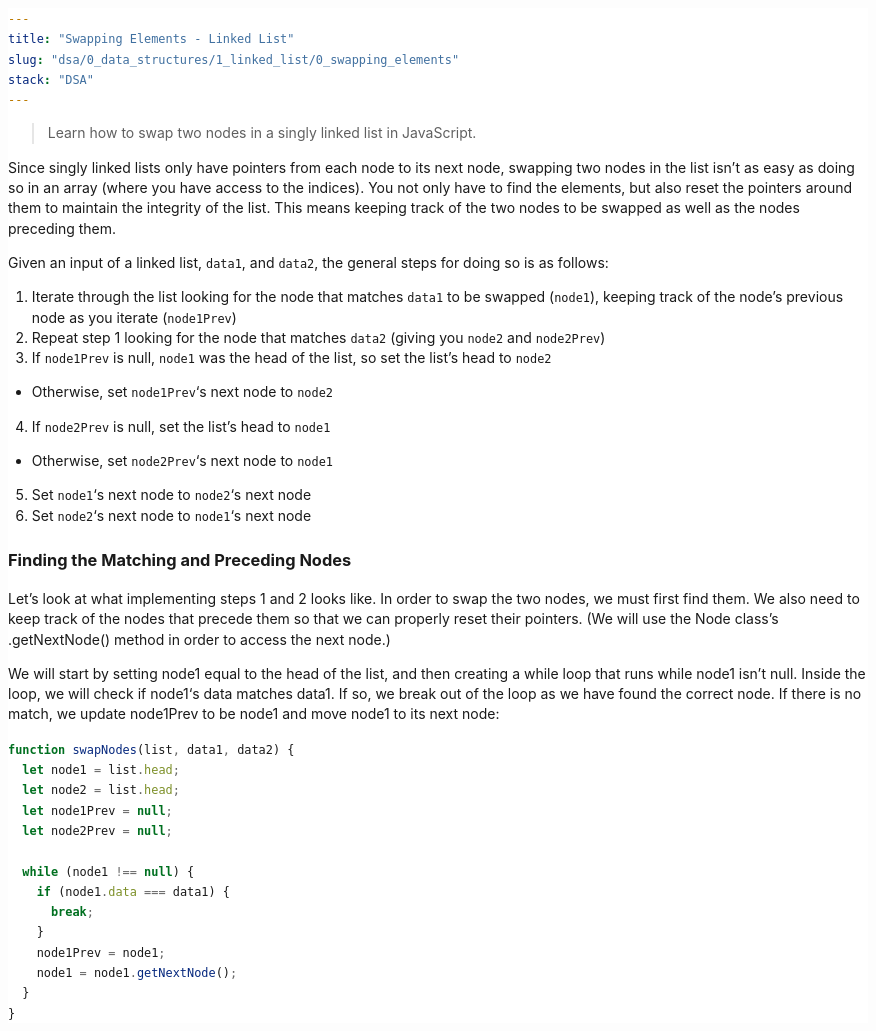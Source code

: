 ```yaml
---
title: "Swapping Elements - Linked List"
slug: "dsa/0_data_structures/1_linked_list/0_swapping_elements"
stack: "DSA"
---
```


> Learn how to swap two nodes in a singly linked list in JavaScript.

Since singly linked lists only have pointers from each node to its next node, swapping two nodes in the list isn’t as easy as doing so in an array (where you have access to the indices). You not only have to find the elements, but also reset the pointers around them to maintain the integrity of the list. This means keeping track of the two nodes to be swapped as well as the nodes preceding them.

Given an input of a linked list, `data1`, and `data2`, the general steps for doing so is as follows:

1. Iterate through the list looking for the node that matches `data1` to be swapped (`node1`), keeping track of the node’s previous node as you iterate (`node1Prev`)
2. Repeat step 1 looking for the node that matches `data2` (giving you `node2` and `node2Prev`)
3. If `node1Prev` is null, `node1` was the head of the list, so set the list’s head to `node2`

- Otherwise, set `node1Prev`‘s next node to `node2`

4. If `node2Prev` is null, set the list’s head to `node1`

- Otherwise, set `node2Prev`‘s next node to `node1`

5. Set `node1`‘s next node to `node2`‘s next node
6. Set `node2`‘s next node to `node1`‘s next node

### Finding the Matching and Preceding Nodes

Let’s look at what implementing steps 1 and 2 looks like. In order to swap the two nodes, we must first find them. We also need to keep track of the nodes that precede them so that we can properly reset their pointers. (We will use the Node class’s .getNextNode() method in order to access the next node.)

We will start by setting node1 equal to the head of the list, and then creating a while loop that runs while node1 isn’t null. Inside the loop, we will check if node1‘s data matches data1. If so, we break out of the loop as we have found the correct node. If there is no match, we update node1Prev to be node1 and move node1 to its next node:

```js
function swapNodes(list, data1, data2) {
  let node1 = list.head;
  let node2 = list.head;
  let node1Prev = null;
  let node2Prev = null;

  while (node1 !== null) {
    if (node1.data === data1) {
      break;
    }
    node1Prev = node1;
    node1 = node1.getNextNode();
  }
}
```
